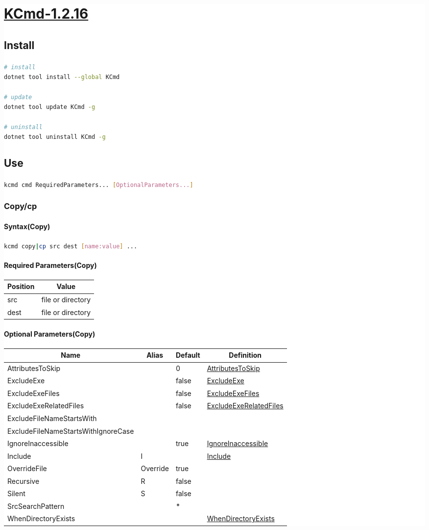# [KCmd-1.2.16](https://doc.kaven.xyz/KCmd/1.2.16)

## Install

```sh
# install
dotnet tool install --global KCmd

# update
dotnet tool update KCmd -g

# uninstall
dotnet tool uninstall KCmd -g
```

## Use

```sh
kcmd cmd RequiredParameters... [OptionalParameters...]
```

### Copy/cp

#### Syntax(Copy)

```sh
kcmd copy|cp src dest [name:value] ...
```

#### Required Parameters(Copy)

| Position | Value             |
| -------- | ----------------- |
| src      | file or directory |
| dest     | file or directory |

#### Optional Parameters(Copy)

| Name                                | Alias     | Default | Definition                                           |
| ----------------------------------- | -----     | ------- | ---------------------------------------------------- |
| AttributesToSkip                    |           | 0       | [AttributesToSkip](#attributes-to-skip)              |
| ExcludeExe                          |           | false   | [ExcludeExe](#exclude-exe)                           |
| ExcludeExeFiles                     |           | false   | [ExcludeExeFiles](#exclude-exe-files)                |
| ExcludeExeRelatedFiles              |           | false   | [ExcludeExeRelatedFiles](#exclude-exe-related-files) |
| ExcludeFileNameStartsWith           |           |         |                                                      |
| ExcludeFileNameStartsWithIgnoreCase |           |         |                                                      |
| IgnoreInaccessible                  |           | true    | [IgnoreInaccessible](#ignore-inaccessible)           |
| Include                             | I         |         | [Include](#include)                                  |
| OverrideFile                        | Override  | true    |                                                      |
| Recursive                           | R         | false   |                                                      |
| Silent                              | S         | false   |                                                      |
| SrcSearchPattern                    |           | *       |                                                      |
| WhenDirectoryExists                 |           |         | [WhenDirectoryExists](#when-directory-exists)        |
